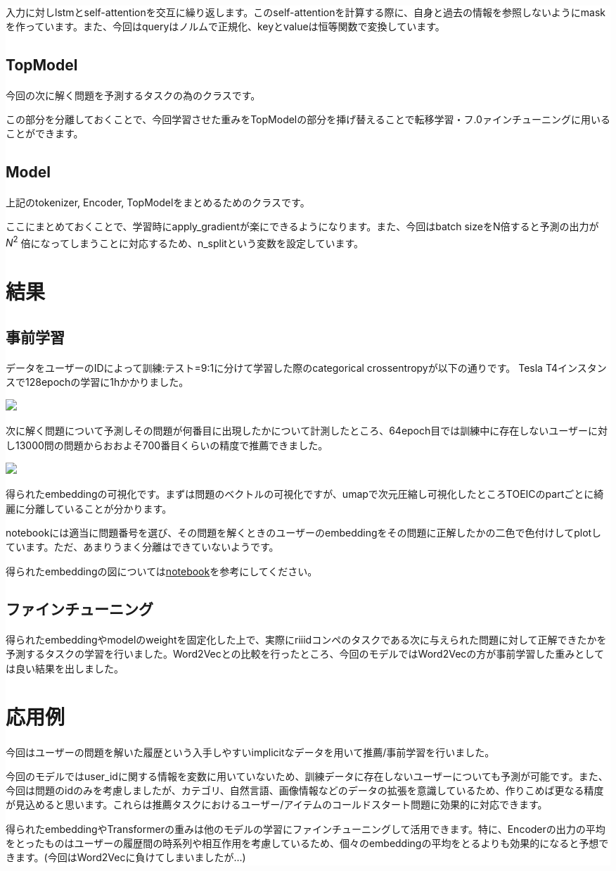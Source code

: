 入力に対しlstmとself-attentionを交互に繰り返します。このself-attentionを計算する際に、自身と過去の情報を参照しないようにmaskを作っています。また、今回はqueryはノルムで正規化、keyとvalueは恒等関数で変換しています。

## TopModel

今回の次に解く問題を予測するタスクの為のクラスです。

この部分を分離しておくことで、今回学習させた重みをTopModelの部分を挿げ替えることで転移学習・フ.0ァインチューニングに用いることができます。

## Model

上記のtokenizer, Encoder, TopModelをまとめるためのクラスです。

ここにまとめておくことで、学習時にapply_gradientが楽にできるようになります。また、今回はbatch sizeをN倍すると予測の出力が $N^2$ 倍になってしまうことに対応するため、n_splitという変数を設定しています。

# 結果

## 事前学習

データをユーザーのIDによって訓練:テスト=9:1に分けて学習した際のcategorical crossentropyが以下の通りです。
Tesla T4インスタンスで128epochの学習に1hかかりました。

<img src="/images/20210325/results___22_1.png" loading="lazy">

次に解く問題について予測しその問題が何番目に出現したかについて計測したところ、64epoch目では訓練中に存在しないユーザーに対し13000問の問題からおおよそ700番目くらいの精度で推薦できました。

<img src="/images/20210325/results___23_1.png" loading="lazy">

得られたembeddingの可視化です。まずは問題のベクトルの可視化ですが、umapで次元圧縮し可視化したところTOEICのpartごとに綺麗に分離していることが分かります。

notebookには適当に問題番号を選び、その問題を解くときのユーザーのembeddingをその問題に正解したかの二色で色付けしてplotしています。ただ、あまりうまく分離はできていないようです。

得られたembeddingの図については[notebook](https://www.kaggle.com/nadare/recommender-with-transformer-for-embedding)を参考にしてください。

## ファインチューニング

得られたembeddingやmodelのweightを固定化した上で、実際にriiidコンペのタスクである次に与えられた問題に対して正解できたかを予測するタスクの学習を行いました。Word2Vecとの比較を行ったところ、今回のモデルではWord2Vecの方が事前学習した重みとしては良い結果を出しました。

# 応用例

今回はユーザーの問題を解いた履歴という入手しやすいimplicitなデータを用いて推薦/事前学習を行いました。

今回のモデルではuser_idに関する情報を変数に用いていないため、訓練データに存在しないユーザーについても予測が可能です。また、今回は問題のidのみを考慮しましたが、カテゴリ、自然言語、画像情報などのデータの拡張を意識しているため、作りこめば更なる精度が見込めると思います。これらは推薦タスクにおけるユーザー/アイテムのコールドスタート問題に効果的に対応できます。

得られたembeddingやTransformerの重みは他のモデルの学習にファインチューニングして活用できます。特に、Encoderの出力の平均をとったものはユーザーの履歴間の時系列や相互作用を考慮しているため、個々のembeddingの平均をとるよりも効果的になると予想できます。(今回はWord2Vecに負けてしまいましたが...)
